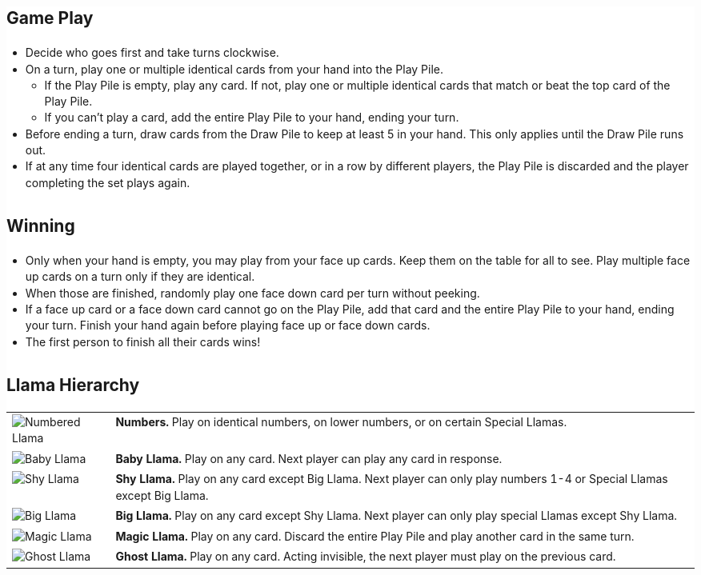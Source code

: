 ## Game Play

 - Decide who goes first and take turns clockwise.
 - On a turn, play one or multiple identical cards from your hand into the Play Pile.
   - If the Play Pile is empty, play any card. If not, play one or multiple identical cards that match or beat the top card of the Play Pile.
   - If you can’t play a card, add the entire Play Pile to your hand, ending your turn.
 - Before ending a turn, draw cards from the Draw Pile to keep at least 5 in your hand. This only applies until the Draw Pile runs out.
 - If at any time four identical cards are played together, or in a row by different players, the Play Pile is discarded and the player completing the set plays again.



## Winning

 - Only when your hand is empty, you may play from your face up cards. Keep them on the table for all to see. Play multiple face up cards on a turn only if they are identical.
 - When those are finished, randomly play one face down card per turn without peeking.
 - If a face up card or a face down card cannot go on the Play Pile, add that card and the entire Play Pile to your hand, ending your turn. Finish your hand again before playing face up or face down cards.
 - The first person to finish all their cards wins!

## Llama Hierarchy

<table>
  <tbody>
    <tr>
      <td><img src="/assets/circle-cards.png" width="50px" alt="Numbered Llama" /></td>
      <td><b>Numbers.</b> Play on identical numbers, on lower numbers, or on certain Special Llamas.</td>
    </tr>
    <tr>
      <td><img src="/assets/circle-baby.png" width="50px" alt="Baby Llama" /></td>
      <td><b>Baby Llama.</b> Play on any card. Next player can play any card in response.</td>
    </tr>
    <tr>
      <td><img src="/assets/circle-shy.png" width="50px" alt="Shy Llama" /></td>
      <td><b>Shy Llama.</b> Play on any card except Big Llama. Next player can only play numbers 1-4 or Special Llamas except Big Llama.</td>
    </tr>
    <tr>
      <td><img src="/assets/circle-big.png" width="50px" alt="Big Llama" /></td>
      <td><b>Big Llama.</b> Play on any card except Shy Llama. Next player can only play special Llamas except Shy Llama.</td>
    </tr>
    <tr>
      <td><img src="/assets/circle-magic.png" width="50px" alt="Magic Llama" /></td>
      <td><b>Magic Llama.</b> Play on any card. Discard the entire Play Pile and play another card in the same turn.</td>
    </tr>
    <tr>
      <td><img src="/assets/circle-ghost.png" width="50px" alt="Ghost Llama" /></td>
      <td><b>Ghost Llama.</b> Play on any card. Acting invisible, the next player must play on the previous card.</td>
    </tr>
  </tbody>
</table>
